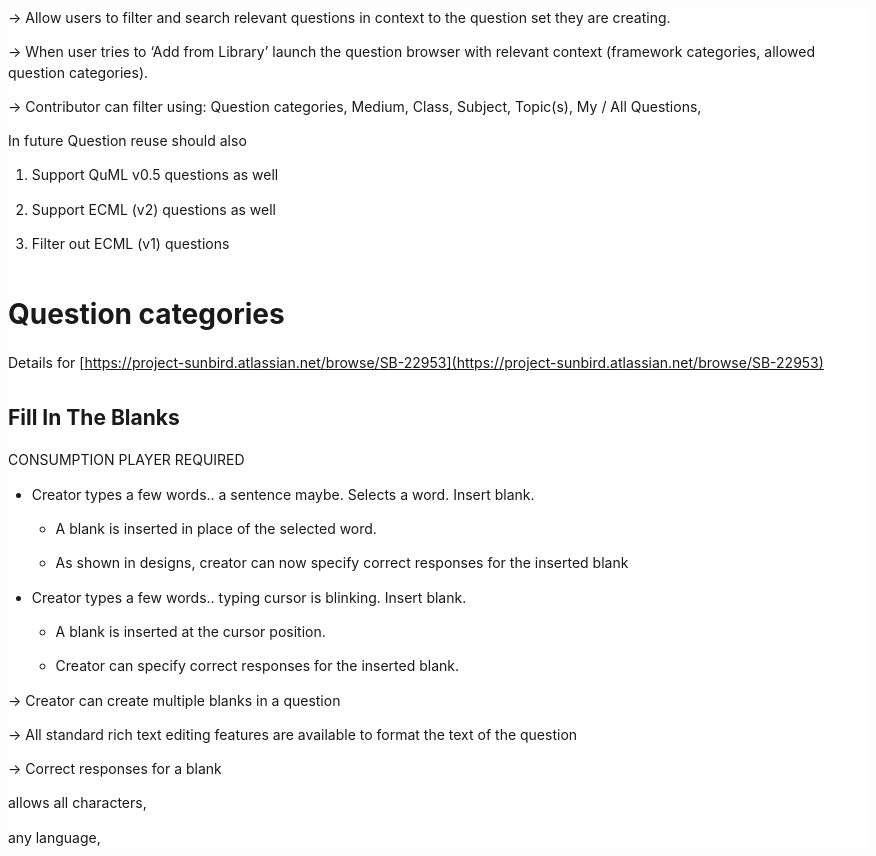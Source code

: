 → Allow users to filter and search relevant questions in context to the question set they are creating. 

→ When user tries to ‘Add from Library’ launch the question browser with relevant context (framework categories, allowed question categories).

→ Contributor can filter using: Question categories, Medium, Class, Subject, Topic(s), My / All Questions, 



In future Question reuse should also


1. Support QuML v0.5 questions as well


1. Support ECML (v2) questions as well


1. Filter out ECML (v1) questions




# Question categories
Details for [https://project-sunbird.atlassian.net/browse/SB-22953](https://project-sunbird.atlassian.net/browse/SB-22953)


## Fill In The Blanks
CONSUMPTION PLAYER REQUIRED


* Creator types a few words.. a sentence maybe. Selects a word. Insert blank.


    * A blank is inserted in place of the selected word. 


    * As shown in designs, creator can now specify correct responses for the inserted blank



    
* Creator types a few words.. typing cursor is blinking. Insert blank.


    * A blank is inserted at the cursor position.


    * Creator can specify correct responses for the inserted blank.



    

→ Creator can create multiple blanks in a question

→ All standard rich text editing features are available to format the text of the question

→ Correct responses for a blank 

allows all characters,

any language,
